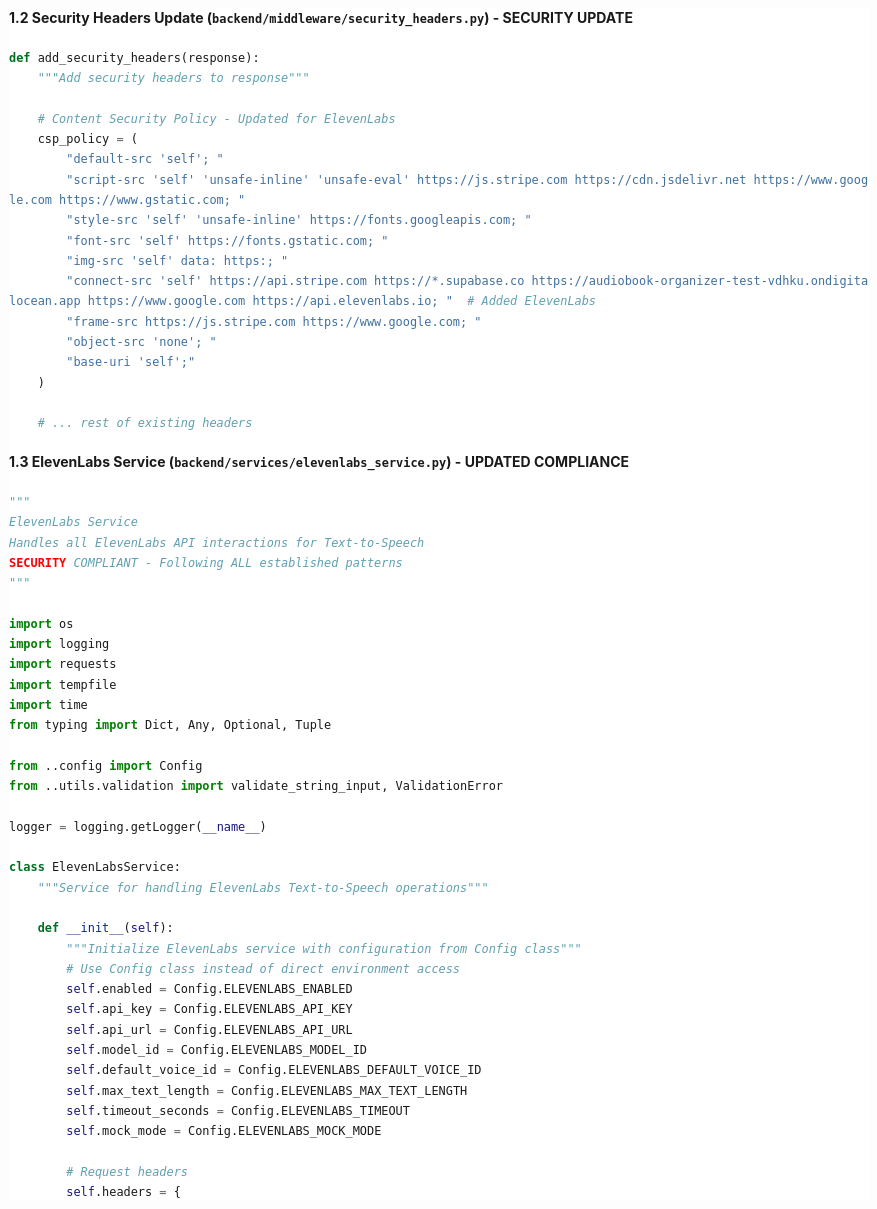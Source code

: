 #### 1.2 Security Headers Update (`backend/middleware/security_headers.py`) - **SECURITY UPDATE**

```python
def add_security_headers(response):
    """Add security headers to response"""
    
    # Content Security Policy - Updated for ElevenLabs
    csp_policy = (
        "default-src 'self'; "
        "script-src 'self' 'unsafe-inline' 'unsafe-eval' https://js.stripe.com https://cdn.jsdelivr.net https://www.google.com https://www.gstatic.com; "
        "style-src 'self' 'unsafe-inline' https://fonts.googleapis.com; "
        "font-src 'self' https://fonts.gstatic.com; "
        "img-src 'self' data: https:; "
        "connect-src 'self' https://api.stripe.com https://*.supabase.co https://audiobook-organizer-test-vdhku.ondigitalocean.app https://www.google.com https://api.elevenlabs.io; "  # Added ElevenLabs
        "frame-src https://js.stripe.com https://www.google.com; "
        "object-src 'none'; "
        "base-uri 'self';"
    )
    
    # ... rest of existing headers
```

#### 1.3 ElevenLabs Service (`backend/services/elevenlabs_service.py`) - **UPDATED COMPLIANCE**

```python
"""
ElevenLabs Service
Handles all ElevenLabs API interactions for Text-to-Speech
SECURITY COMPLIANT - Following ALL established patterns
"""

import os
import logging
import requests
import tempfile
import time
from typing import Dict, Any, Optional, Tuple

from ..config import Config
from ..utils.validation import validate_string_input, ValidationError

logger = logging.getLogger(__name__)

class ElevenLabsService:
    """Service for handling ElevenLabs Text-to-Speech operations"""
    
    def __init__(self):
        """Initialize ElevenLabs service with configuration from Config class"""
        # Use Config class instead of direct environment access
        self.enabled = Config.ELEVENLABS_ENABLED
        self.api_key = Config.ELEVENLABS_API_KEY
        self.api_url = Config.ELEVENLABS_API_URL
        self.model_id = Config.ELEVENLABS_MODEL_ID
        self.default_voice_id = Config.ELEVENLABS_DEFAULT_VOICE_ID
        self.max_text_length = Config.ELEVENLABS_MAX_TEXT_LENGTH
        self.timeout_seconds = Config.ELEVENLABS_TIMEOUT
        self.mock_mode = Config.ELEVENLABS_MOCK_MODE
        
        # Request headers
        self.headers = {
```